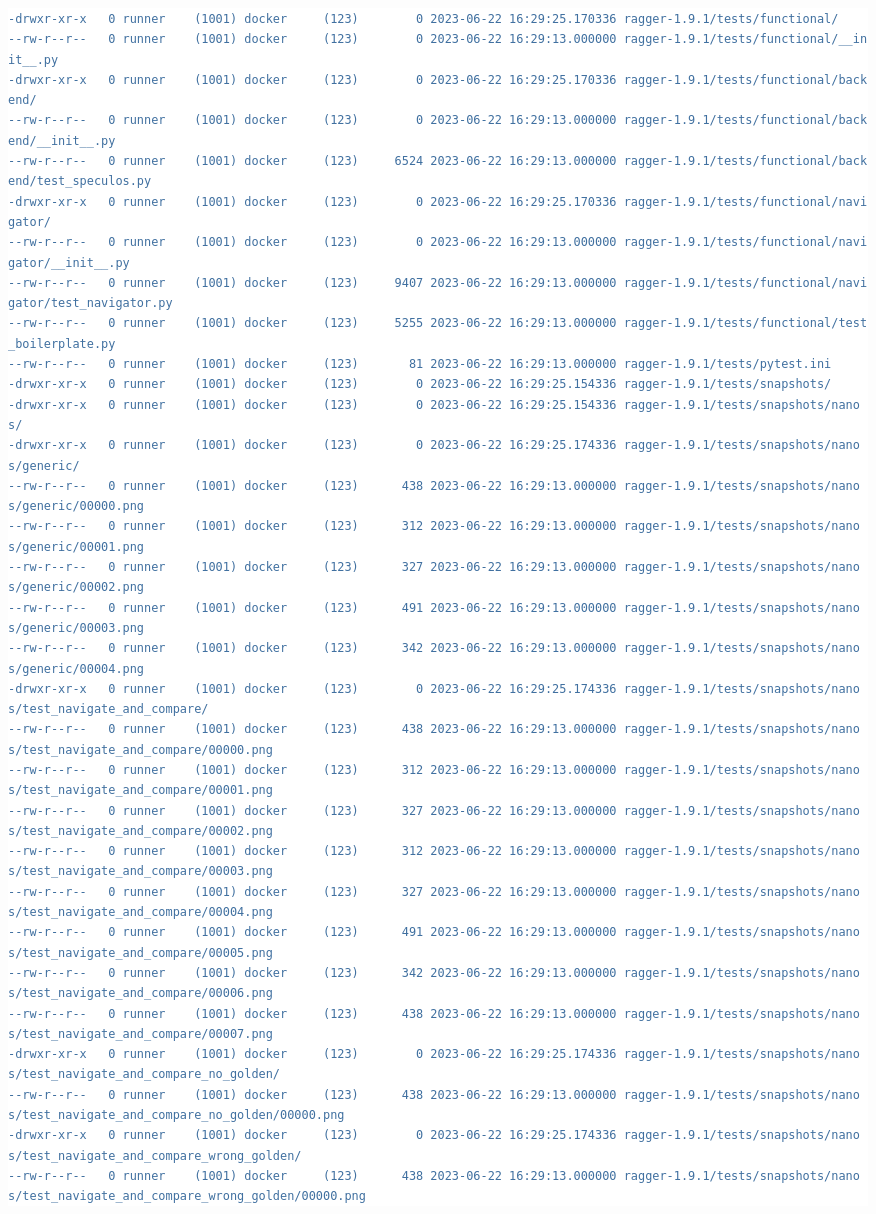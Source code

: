```diff
-drwxr-xr-x   0 runner    (1001) docker     (123)        0 2023-06-22 16:29:25.170336 ragger-1.9.1/tests/functional/
--rw-r--r--   0 runner    (1001) docker     (123)        0 2023-06-22 16:29:13.000000 ragger-1.9.1/tests/functional/__init__.py
-drwxr-xr-x   0 runner    (1001) docker     (123)        0 2023-06-22 16:29:25.170336 ragger-1.9.1/tests/functional/backend/
--rw-r--r--   0 runner    (1001) docker     (123)        0 2023-06-22 16:29:13.000000 ragger-1.9.1/tests/functional/backend/__init__.py
--rw-r--r--   0 runner    (1001) docker     (123)     6524 2023-06-22 16:29:13.000000 ragger-1.9.1/tests/functional/backend/test_speculos.py
-drwxr-xr-x   0 runner    (1001) docker     (123)        0 2023-06-22 16:29:25.170336 ragger-1.9.1/tests/functional/navigator/
--rw-r--r--   0 runner    (1001) docker     (123)        0 2023-06-22 16:29:13.000000 ragger-1.9.1/tests/functional/navigator/__init__.py
--rw-r--r--   0 runner    (1001) docker     (123)     9407 2023-06-22 16:29:13.000000 ragger-1.9.1/tests/functional/navigator/test_navigator.py
--rw-r--r--   0 runner    (1001) docker     (123)     5255 2023-06-22 16:29:13.000000 ragger-1.9.1/tests/functional/test_boilerplate.py
--rw-r--r--   0 runner    (1001) docker     (123)       81 2023-06-22 16:29:13.000000 ragger-1.9.1/tests/pytest.ini
-drwxr-xr-x   0 runner    (1001) docker     (123)        0 2023-06-22 16:29:25.154336 ragger-1.9.1/tests/snapshots/
-drwxr-xr-x   0 runner    (1001) docker     (123)        0 2023-06-22 16:29:25.154336 ragger-1.9.1/tests/snapshots/nanos/
-drwxr-xr-x   0 runner    (1001) docker     (123)        0 2023-06-22 16:29:25.174336 ragger-1.9.1/tests/snapshots/nanos/generic/
--rw-r--r--   0 runner    (1001) docker     (123)      438 2023-06-22 16:29:13.000000 ragger-1.9.1/tests/snapshots/nanos/generic/00000.png
--rw-r--r--   0 runner    (1001) docker     (123)      312 2023-06-22 16:29:13.000000 ragger-1.9.1/tests/snapshots/nanos/generic/00001.png
--rw-r--r--   0 runner    (1001) docker     (123)      327 2023-06-22 16:29:13.000000 ragger-1.9.1/tests/snapshots/nanos/generic/00002.png
--rw-r--r--   0 runner    (1001) docker     (123)      491 2023-06-22 16:29:13.000000 ragger-1.9.1/tests/snapshots/nanos/generic/00003.png
--rw-r--r--   0 runner    (1001) docker     (123)      342 2023-06-22 16:29:13.000000 ragger-1.9.1/tests/snapshots/nanos/generic/00004.png
-drwxr-xr-x   0 runner    (1001) docker     (123)        0 2023-06-22 16:29:25.174336 ragger-1.9.1/tests/snapshots/nanos/test_navigate_and_compare/
--rw-r--r--   0 runner    (1001) docker     (123)      438 2023-06-22 16:29:13.000000 ragger-1.9.1/tests/snapshots/nanos/test_navigate_and_compare/00000.png
--rw-r--r--   0 runner    (1001) docker     (123)      312 2023-06-22 16:29:13.000000 ragger-1.9.1/tests/snapshots/nanos/test_navigate_and_compare/00001.png
--rw-r--r--   0 runner    (1001) docker     (123)      327 2023-06-22 16:29:13.000000 ragger-1.9.1/tests/snapshots/nanos/test_navigate_and_compare/00002.png
--rw-r--r--   0 runner    (1001) docker     (123)      312 2023-06-22 16:29:13.000000 ragger-1.9.1/tests/snapshots/nanos/test_navigate_and_compare/00003.png
--rw-r--r--   0 runner    (1001) docker     (123)      327 2023-06-22 16:29:13.000000 ragger-1.9.1/tests/snapshots/nanos/test_navigate_and_compare/00004.png
--rw-r--r--   0 runner    (1001) docker     (123)      491 2023-06-22 16:29:13.000000 ragger-1.9.1/tests/snapshots/nanos/test_navigate_and_compare/00005.png
--rw-r--r--   0 runner    (1001) docker     (123)      342 2023-06-22 16:29:13.000000 ragger-1.9.1/tests/snapshots/nanos/test_navigate_and_compare/00006.png
--rw-r--r--   0 runner    (1001) docker     (123)      438 2023-06-22 16:29:13.000000 ragger-1.9.1/tests/snapshots/nanos/test_navigate_and_compare/00007.png
-drwxr-xr-x   0 runner    (1001) docker     (123)        0 2023-06-22 16:29:25.174336 ragger-1.9.1/tests/snapshots/nanos/test_navigate_and_compare_no_golden/
--rw-r--r--   0 runner    (1001) docker     (123)      438 2023-06-22 16:29:13.000000 ragger-1.9.1/tests/snapshots/nanos/test_navigate_and_compare_no_golden/00000.png
-drwxr-xr-x   0 runner    (1001) docker     (123)        0 2023-06-22 16:29:25.174336 ragger-1.9.1/tests/snapshots/nanos/test_navigate_and_compare_wrong_golden/
--rw-r--r--   0 runner    (1001) docker     (123)      438 2023-06-22 16:29:13.000000 ragger-1.9.1/tests/snapshots/nanos/test_navigate_and_compare_wrong_golden/00000.png
```